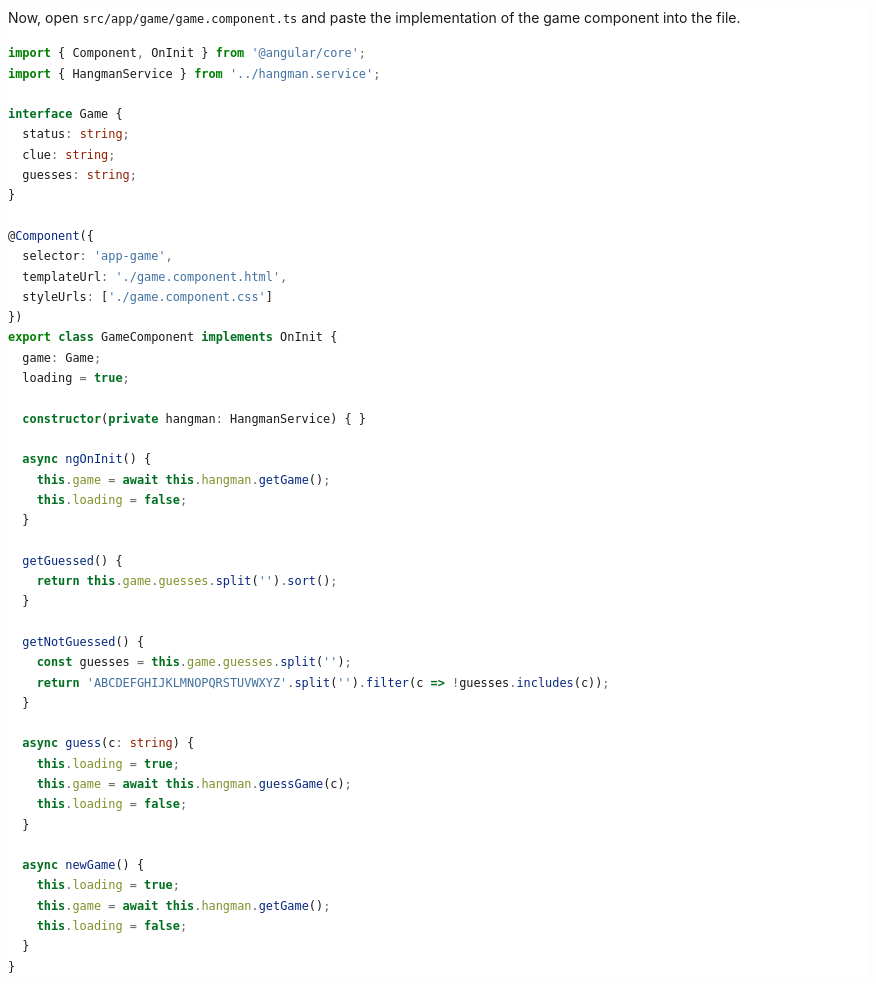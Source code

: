 ```css
```

Now, open `src/app/game/game.component.ts` and paste the implementation of the game component into the file.

```ts
import { Component, OnInit } from '@angular/core';
import { HangmanService } from '../hangman.service';

interface Game {
  status: string;
  clue: string;
  guesses: string;
}

@Component({
  selector: 'app-game',
  templateUrl: './game.component.html',
  styleUrls: ['./game.component.css']
})
export class GameComponent implements OnInit {
  game: Game;
  loading = true;

  constructor(private hangman: HangmanService) { }

  async ngOnInit() {
    this.game = await this.hangman.getGame();
    this.loading = false;
  }

  getGuessed() {
    return this.game.guesses.split('').sort();
  }

  getNotGuessed() {
    const guesses = this.game.guesses.split('');
    return 'ABCDEFGHIJKLMNOPQRSTUVWXYZ'.split('').filter(c => !guesses.includes(c));
  }

  async guess(c: string) {
    this.loading = true;
    this.game = await this.hangman.guessGame(c);
    this.loading = false;
  }

  async newGame() {
    this.loading = true;
    this.game = await this.hangman.getGame();
    this.loading = false;
  }
}
```
